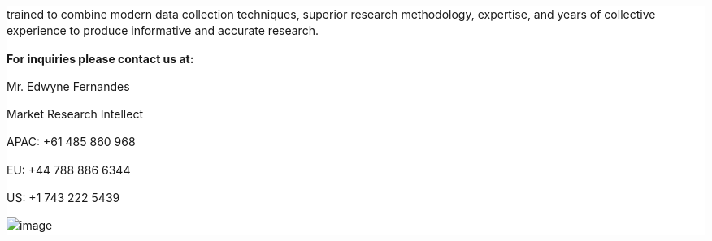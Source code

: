 trained to combine modern data collection techniques, superior research methodology, expertise, and years of collective experience to produce informative and accurate research.</span></p><p><strong>For inquiries please contact us at:</strong></p><p>Mr. Edwyne Fernandes</p><p>Market Research Intellect</p><p>APAC: +61 485 860 968</p><p>EU: +44 788 886 6344</p><p>US: +1 743 222 5439</p>
![image](https://github.com/user-attachments/assets/ee8d87d8-7c90-47ae-86b5-6299bb012577)
